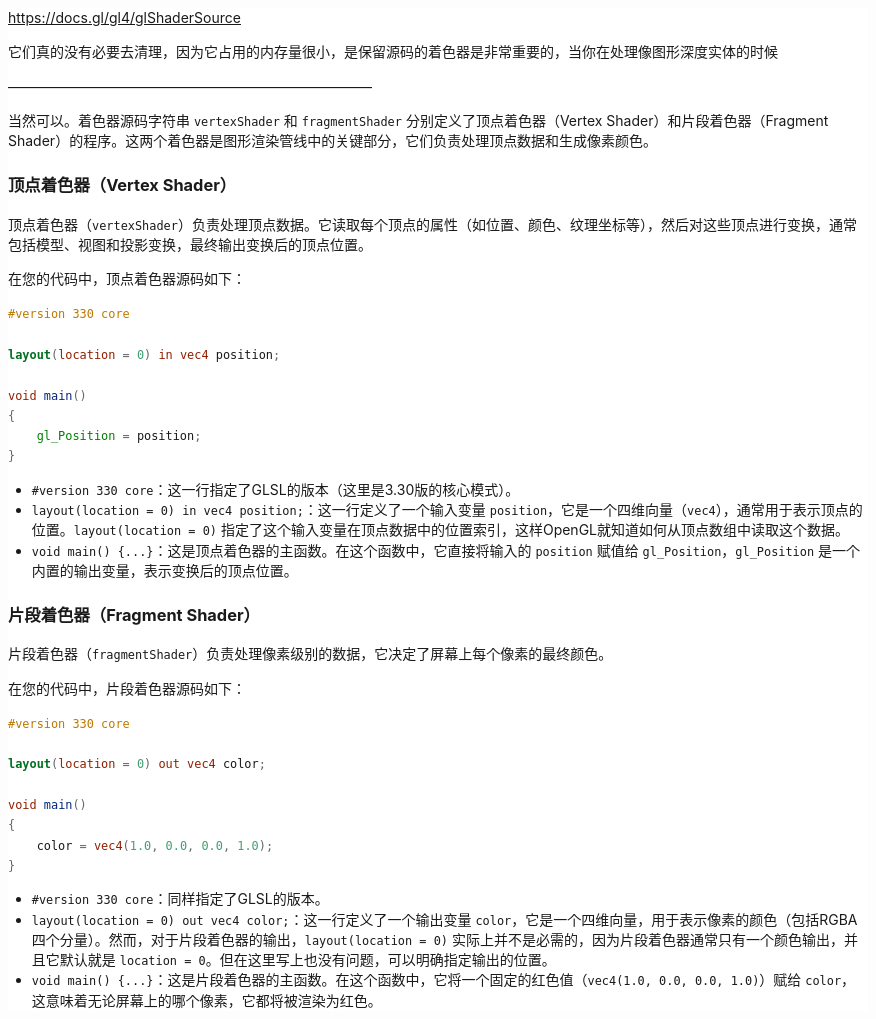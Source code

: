 https://docs.gl/gl4/glShaderSource



它们真的没有必要去清理，因为它占用的内存量很小，是保留源码的着色器是非常重要的，当你在处理像图形深度实体的时候

——————————————————————————

当然可以。着色器源码字符串 `vertexShader` 和 `fragmentShader` 分别定义了顶点着色器（Vertex Shader）和片段着色器（Fragment Shader）的程序。这两个着色器是图形渲染管线中的关键部分，它们负责处理顶点数据和生成像素颜色。

### 顶点着色器（Vertex Shader）

顶点着色器（`vertexShader`）负责处理顶点数据。它读取每个顶点的属性（如位置、颜色、纹理坐标等），然后对这些顶点进行变换，通常包括模型、视图和投影变换，最终输出变换后的顶点位置。

在您的代码中，顶点着色器源码如下：

```glsl
#version 330 core

layout(location = 0) in vec4 position;

void main()
{
    gl_Position = position;
}
```

- `#version 330 core`：这一行指定了GLSL的版本（这里是3.30版的核心模式）。
- `layout(location = 0) in vec4 position;`：这一行定义了一个输入变量 `position`，它是一个四维向量（`vec4`），通常用于表示顶点的位置。`layout(location = 0)` 指定了这个输入变量在顶点数据中的位置索引，这样OpenGL就知道如何从顶点数组中读取这个数据。
- `void main() {...}`：这是顶点着色器的主函数。在这个函数中，它直接将输入的 `position` 赋值给 `gl_Position`，`gl_Position` 是一个内置的输出变量，表示变换后的顶点位置。

### 片段着色器（Fragment Shader）

片段着色器（`fragmentShader`）负责处理像素级别的数据，它决定了屏幕上每个像素的最终颜色。

在您的代码中，片段着色器源码如下：

```glsl
#version 330 core

layout(location = 0) out vec4 color;

void main()
{
    color = vec4(1.0, 0.0, 0.0, 1.0);
}
```

- `#version 330 core`：同样指定了GLSL的版本。
- `layout(location = 0) out vec4 color;`：这一行定义了一个输出变量 `color`，它是一个四维向量，用于表示像素的颜色（包括RGBA四个分量）。然而，对于片段着色器的输出，`layout(location = 0)` 实际上并不是必需的，因为片段着色器通常只有一个颜色输出，并且它默认就是 `location = 0`。但在这里写上也没有问题，可以明确指定输出的位置。
- `void main() {...}`：这是片段着色器的主函数。在这个函数中，它将一个固定的红色值（`vec4(1.0, 0.0, 0.0, 1.0)`）赋给 `color`，这意味着无论屏幕上的哪个像素，它都将被渲染为红色。
